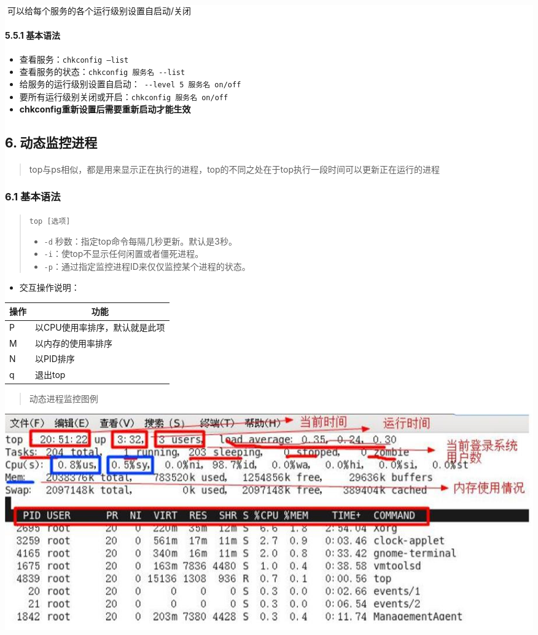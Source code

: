 ​	 可以给每个服务的各个运行级别设置自启动/关闭

#### 5.5.1 基本语法

* 查看服务：`chkconfig –list`
* 查看服务的状态：`chkconfig 服务名 --list`
* 给服务的运行级别设置自启动：` --level 5 服务名 on/off`
* 要所有运行级别关闭或开启：`chkconfig 服务名 on/off`
* **chkconfig重新设置后需要重新启动才能生效**

## 6. 动态监控进程

> top与ps相似，都是用来显示正在执行的进程，top的不同之处在于top执行一段时间可以更新正在运行的进程

### 6.1 基本语法

> `top [选项]`
>
> * `-d` 秒数：指定top命令每隔几秒更新。默认是3秒。
> * `-i`：使top不显示任何闲置或者僵死进程。
> * `-p`：通过指定监控进程ID来仅仅监控某个进程的状态。

* 交互操作说明：

| 操作 | 功能                          |
| ---- | ----------------------------- |
| P    | 以CPU使用率排序，默认就是此项 |
| M    | 以内存的使用率排序            |
| N    | 以PID排序                     |
| q    | 退出top                       |

>动态进程监控图例

![3.10动态进程监控图例](Linux%E7%AC%94%E8%AE%B0.assets/3.10%E5%8A%A8%E6%80%81%E8%BF%9B%E7%A8%8B%E7%9B%91%E6%8E%A7%E5%9B%BE%E4%BE%8B.jpg)
